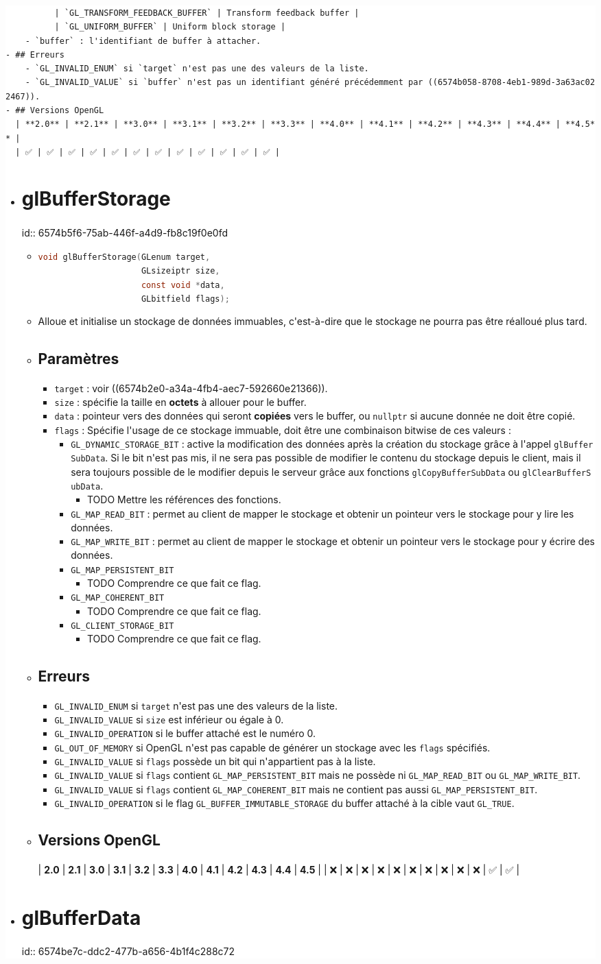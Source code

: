 			  | `GL_TRANSFORM_FEEDBACK_BUFFER` | Transform feedback buffer |
			  | `GL_UNIFORM_BUFFER` | Uniform block storage |
		- `buffer` : l'identifiant de buffer à attacher.
	- ## Erreurs
		- `GL_INVALID_ENUM` si `target` n'est pas une des valeurs de la liste.
		- `GL_INVALID_VALUE` si `buffer` n'est pas un identifiant généré précédemment par ((6574b058-8708-4eb1-989d-3a63ac022467)).
	- ## Versions OpenGL
	  | **2.0** | **2.1** | **3.0** | **3.1** | **3.2** | **3.3** | **4.0** | **4.1** | **4.2** | **4.3** | **4.4** | **4.5** |
	  | ✅ | ✅ | ✅ | ✅ | ✅ | ✅ | ✅ | ✅ | ✅ | ✅ | ✅ | ✅ |
- # glBufferStorage
  id:: 6574b5f6-75ab-446f-a4d9-fb8c19f0e0fd
	- ```c
	  void glBufferStorage(GLenum target,
	                       GLsizeiptr size,
	                       const void *data,
	                       GLbitfield flags);
	  ```
	- Alloue et initialise un stockage de données immuables, c'est-à-dire que le stockage ne pourra pas être réalloué plus tard.
	- ## Paramètres
		- `target` : voir ((6574b2e0-a34a-4fb4-aec7-592660e21366)).
		- `size` : spécifie la taille en **octets** à allouer pour le buffer.
		- `data` : pointeur vers des données qui seront **copiées** vers le buffer, ou `nullptr` si aucune donnée ne doit être copié.
		- `flags` : Spécifie l'usage de ce stockage immuable, doit être une combinaison bitwise de ces valeurs :
			- `GL_DYNAMIC_STORAGE_BIT` : active la modification des données après la création du stockage grâce à l'appel `glBufferSubData`. Si le bit n'est pas mis, il ne sera pas possible de modifier le contenu du stockage depuis le client, mais il sera toujours possible de le modifier depuis le serveur grâce aux fonctions `glCopyBufferSubData` ou `glClearBufferSubData`.
				- TODO Mettre les références des fonctions.
			- `GL_MAP_READ_BIT` : permet au client de mapper le stockage et obtenir un pointeur vers le stockage pour y lire les données.
			- `GL_MAP_WRITE_BIT` : permet au client de mapper le stockage et obtenir un pointeur vers le stockage pour y écrire des données.
			- `GL_MAP_PERSISTENT_BIT`
				- TODO Comprendre ce que fait ce flag.
			- `GL_MAP_COHERENT_BIT`
				- TODO Comprendre ce que fait ce flag.
			- `GL_CLIENT_STORAGE_BIT`
				- TODO Comprendre ce que fait ce flag.
	- ## Erreurs
		- `GL_INVALID_ENUM` si `target` n'est pas une des valeurs de la liste.
		- `GL_INVALID_VALUE` si `size` est inférieur ou égale à 0.
		- `GL_INVALID_OPERATION` si le buffer attaché est le numéro 0.
		- `GL_OUT_OF_MEMORY` si OpenGL n'est pas capable de générer un stockage avec les `flags` spécifiés.
		- `GL_INVALID_VALUE` si `flags` possède un bit qui n'appartient pas à la liste.
		- `GL_INVALID_VALUE` si `flags` contient `GL_MAP_PERSISTENT_BIT` mais ne possède ni `GL_MAP_READ_BIT` ou `GL_MAP_WRITE_BIT`.
		- `GL_INVALID_VALUE` si `flags` contient `GL_MAP_COHERENT_BIT` mais ne contient pas aussi `GL_MAP_PERSISTENT_BIT`.
		- `GL_INVALID_OPERATION` si le flag `GL_BUFFER_IMMUTABLE_STORAGE` du buffer attaché à la cible vaut `GL_TRUE`.
	- ## Versions OpenGL
	  | **2.0** | **2.1** | **3.0** | **3.1** | **3.2** | **3.3** | **4.0** | **4.1** | **4.2** | **4.3** | **4.4** | **4.5** |
	  | ❌ | ❌ | ❌ | ❌ | ❌ | ❌ | ❌ | ❌ | ❌ | ❌ | ✅ | ✅ |
- # glBufferData
  id:: 6574be7c-ddc2-477b-a656-4b1f4c288c72